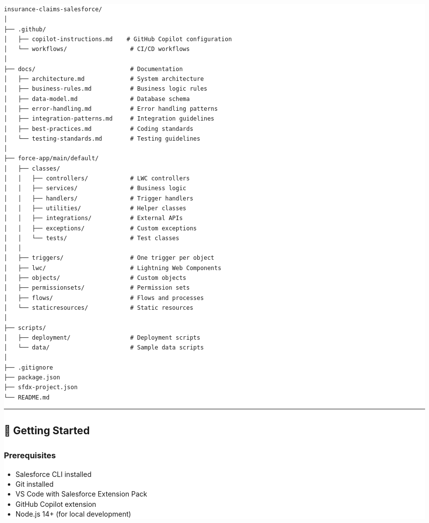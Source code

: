 ```
insurance-claims-salesforce/
│
├── .github/
│   ├── copilot-instructions.md    # GitHub Copilot configuration
│   └── workflows/                  # CI/CD workflows
│
├── docs/                           # Documentation
│   ├── architecture.md             # System architecture
│   ├── business-rules.md           # Business logic rules
│   ├── data-model.md               # Database schema
│   ├── error-handling.md           # Error handling patterns
│   ├── integration-patterns.md     # Integration guidelines
│   ├── best-practices.md           # Coding standards
│   └── testing-standards.md        # Testing guidelines
│
├── force-app/main/default/
│   ├── classes/
│   │   ├── controllers/            # LWC controllers
│   │   ├── services/               # Business logic
│   │   ├── handlers/               # Trigger handlers
│   │   ├── utilities/              # Helper classes
│   │   ├── integrations/           # External APIs
│   │   ├── exceptions/             # Custom exceptions
│   │   └── tests/                  # Test classes
│   │
│   ├── triggers/                   # One trigger per object
│   ├── lwc/                        # Lightning Web Components
│   ├── objects/                    # Custom objects
│   ├── permissionsets/             # Permission sets
│   ├── flows/                      # Flows and processes
│   └── staticresources/            # Static resources
│
├── scripts/
│   ├── deployment/                 # Deployment scripts
│   └── data/                       # Sample data scripts
│
├── .gitignore
├── package.json
├── sfdx-project.json
└── README.md
```

---

## 🚀 Getting Started

### Prerequisites

- Salesforce CLI installed
- Git installed
- VS Code with Salesforce Extension Pack
- GitHub Copilot extension
- Node.js 14+ (for local development)
